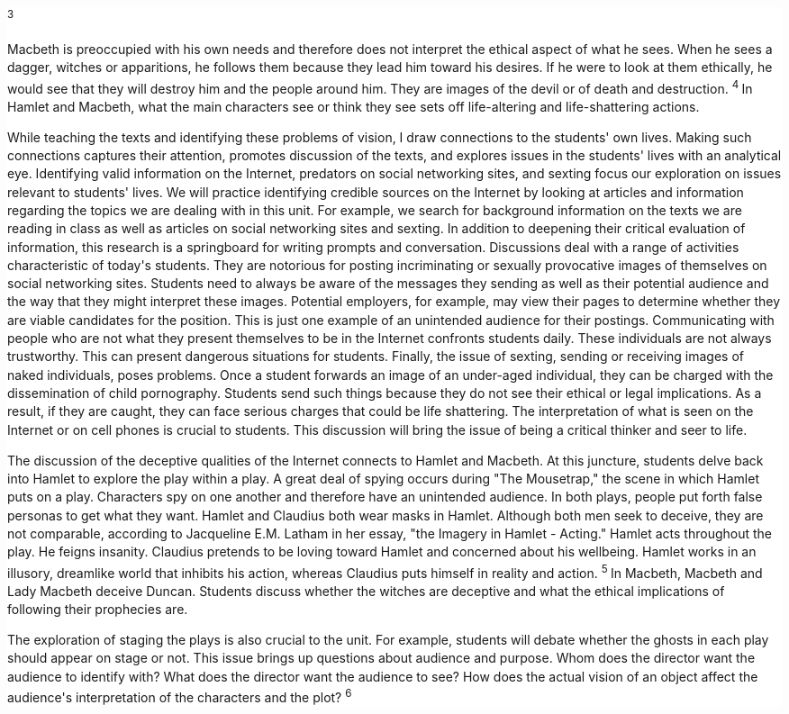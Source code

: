<sup>
3
</sup>
</p>
<p>
Macbeth is preoccupied with his own needs and therefore does not interpret the ethical aspect of what he sees.  When he sees a dagger, witches or apparitions, he follows them because they lead him toward his desires.  If he were to look at them ethically, he would see that they will destroy him and the people around him.  They are images of the devil or of death and destruction.
<sup>
4
</sup>
In Hamlet and Macbeth, what the main characters see or think they see sets off life-altering and life-shattering actions.
</p>
<p>
While teaching the texts and identifying these problems of vision, I draw connections to the students' own lives.  Making such connections captures their attention, promotes discussion of the texts, and explores issues in the students' lives with an analytical eye.  Identifying valid information on the Internet, predators on social networking sites, and sexting focus our exploration on issues relevant to students' lives.  We will practice identifying credible sources on the Internet by looking at articles and information regarding the topics we are dealing with in this unit.  For example, we search for background information on the texts we are reading in class as well as articles on social networking sites and sexting.  In addition to deepening their critical evaluation of information, this research is a springboard for writing prompts and conversation.  Discussions deal with a range of activities characteristic of today's students.  They are notorious for posting incriminating or sexually provocative images of themselves on social networking sites.  Students need to always be aware of the messages they sending as well as their potential audience and the way that they might interpret these images.  Potential employers, for example, may view their pages to determine whether they are viable candidates for the position.  This is just one example of an unintended audience for their postings.  Communicating with people who are not what they present themselves to be in the Internet confronts students daily.  These individuals are not always trustworthy.  This can present dangerous situations for students.  Finally, the issue of sexting, sending or receiving images of naked individuals, poses problems.  Once a student forwards an image of an under-aged individual, they can be charged with the dissemination of child pornography.  Students send such things because they do not see their ethical or legal implications.  As a result, if they are caught, they can face serious charges that could be life shattering.  The interpretation of what is seen on the Internet or on cell phones is crucial to students.  This discussion will bring the issue of being a critical thinker and seer to life.
</p>
<p>
The discussion of the deceptive qualities of the Internet connects to Hamlet and Macbeth.  At this juncture, students delve back into Hamlet to explore the play within a play.  A great deal of spying occurs during "The Mousetrap," the scene in which Hamlet puts on a play. Characters spy on one another and therefore have an unintended audience. In both plays, people put forth false personas to get what they want.  Hamlet and Claudius both wear masks in Hamlet.  Although both men seek to deceive, they are not comparable, according to Jacqueline E.M. Latham in her essay, "the Imagery in Hamlet - Acting."  Hamlet acts throughout the play.  He feigns insanity.  Claudius pretends to be loving toward Hamlet and concerned about his wellbeing.  Hamlet works in an illusory, dreamlike world that inhibits his action, whereas Claudius puts himself in reality and action.
<sup>
5
</sup>
In Macbeth, Macbeth and Lady Macbeth deceive Duncan.  Students discuss whether the witches are deceptive and what the ethical implications of following their prophecies are.
</p>
<p>
The exploration of staging the plays is also crucial to the unit.  For example, students will debate whether the ghosts in each play should appear on stage or not.  This issue brings up questions about audience and purpose.  Whom does the director want the audience to identify with?  What does the director want the audience to see?  How does the actual vision of an object affect the audience's interpretation of the characters and the plot?
<sup>
6